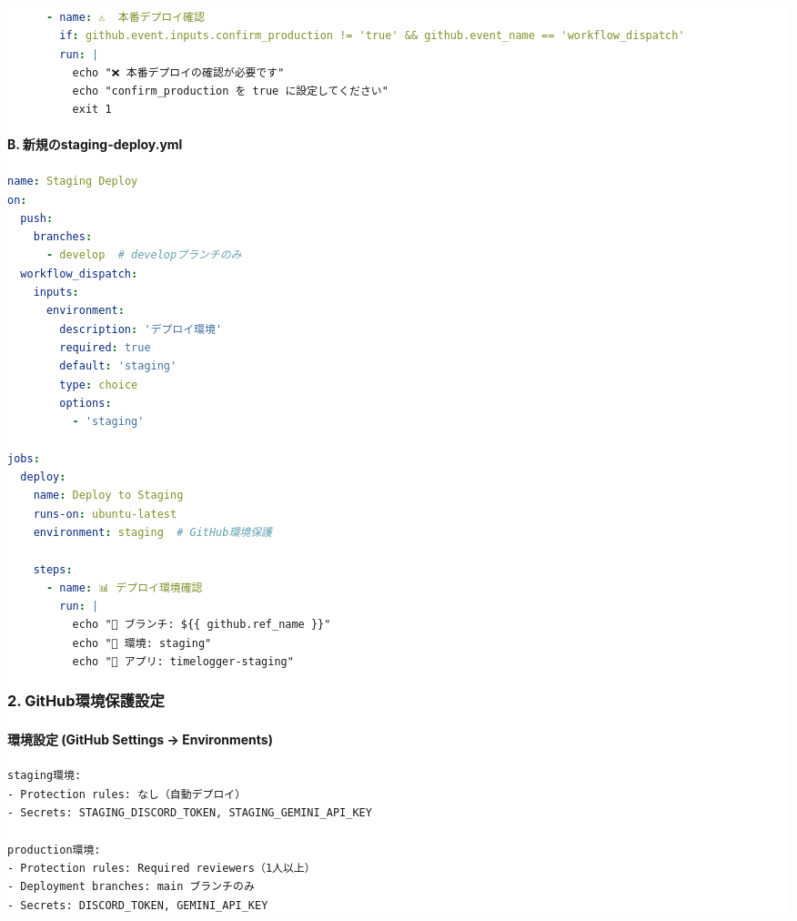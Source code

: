 ```yaml
      - name: ⚠️  本番デプロイ確認
        if: github.event.inputs.confirm_production != 'true' && github.event_name == 'workflow_dispatch'
        run: |
          echo "❌ 本番デプロイの確認が必要です"
          echo "confirm_production を true に設定してください"
          exit 1
```

#### B. 新規のstaging-deploy.yml
```yaml
name: Staging Deploy
on:
  push:
    branches:
      - develop  # developブランチのみ
  workflow_dispatch:
    inputs:
      environment:
        description: 'デプロイ環境'
        required: true
        default: 'staging'
        type: choice
        options:
          - 'staging'

jobs:
  deploy:
    name: Deploy to Staging
    runs-on: ubuntu-latest
    environment: staging  # GitHub環境保護
    
    steps:
      - name: 📊 デプロイ環境確認
        run: |
          echo "🌿 ブランチ: ${{ github.ref_name }}"
          echo "🧪 環境: staging"
          echo "📱 アプリ: timelogger-staging"
```

### 2. GitHub環境保護設定

#### 環境設定 (GitHub Settings → Environments)
```
staging環境:
- Protection rules: なし（自動デプロイ）
- Secrets: STAGING_DISCORD_TOKEN, STAGING_GEMINI_API_KEY

production環境:
- Protection rules: Required reviewers（1人以上）
- Deployment branches: main ブランチのみ
- Secrets: DISCORD_TOKEN, GEMINI_API_KEY
```
